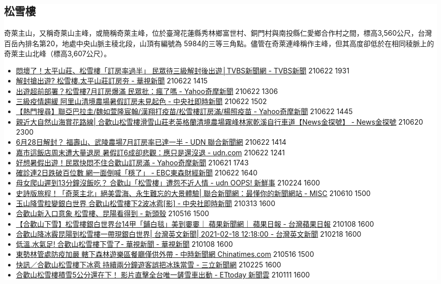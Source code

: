 ## 松雪樓

奇萊主山，又稱奇萊山主峰，或簡稱奇萊主峰，位於臺灣花蓮縣秀林鄉富世村、銅門村與南投縣仁愛鄉合作村之間，標高3,560公尺，台灣百岳內排名第20，地處中央山脈主稜北段，山頂有編號為 5984的三等三角點。儘管在奇萊連峰稱作主峰，但其高度卻低於在相同稜脈上的奇萊主山北峰（標高3,607公尺）。
- [悶壞了！太平山莊、松雪樓「訂房率過半」 民眾待三級解封後出遊│TVBS新聞網 - TVBS新聞](https://news.tvbs.com.tw/life/1532549 "悶壞了！太平山莊、松雪樓「訂房率過半」 民眾待三級解封後出遊│TVBS新聞網 - TVBS新聞") 210622 1931
- [解封搶出遊? 松雪樓.太平山莊訂房夯 - 華視新聞](https://news.cts.com.tw/cts/local/202106/202106222046968.html "解封搶出遊? 松雪樓.太平山莊訂房夯 - 華視新聞") 210622 1415
- [出遊超前部署？松雪樓7月訂房爆滿 民眾批：瘋了嗎 - Yahoo奇摩新聞](https://tw.news.yahoo.com/%E5%87%BA%E9%81%8A%E8%B6%85%E5%89%8D%E9%83%A8%E7%BD%B2-%E6%9D%BE%E9%9B%AA%E6%A8%937%E6%9C%88%E8%A8%82%E6%88%BF%E7%88%86%E6%BB%BF-%E6%B0%91%E7%9C%BE%E6%89%B9-%E7%98%8B%E4%BA%86%E5%97%8E-050600021.html "出遊超前部署？松雪樓7月訂房爆滿 民眾批：瘋了嗎 - Yahoo奇摩新聞") 210622 1306
- [三級疫情趨緩 阿里山清境農場暑假訂房未見起色 - 中央社即時新聞](https://www.cna.com.tw/news/ahel/202106220169.aspx "三級疫情趨緩 阿里山清境農場暑假訂房未見起色 - 中央社即時新聞") 210622 1502
- [【熱門搜尋】聯亞巴拉圭/魏如萱隆宸翰/漢翔打疫苗/松雪樓訂房滿/楊照疫苗 - Yahoo奇摩新聞](https://tw.news.yahoo.com/%E3%80%90%E7%86%B1%E9%96%80%E6%90%9C%E5%B0%8B%E3%80%91%E8%81%AF%E4%BA%9E%E5%B7%B4%E6%8B%89%E5%9C%AD%E9%AD%8F%E5%A6%82%E8%90%B1%E9%9A%86%E5%AE%B8%E7%BF%B0%E6%BC%A2%E7%BF%94%E6%89%93%E7%96%AB%E8%8B%97%E6%9D%BE%E9%9B%AA%E6%A8%93%E8%A8%82%E6%88%BF%E6%BB%BF%E6%A5%8A%E7%85%A7%E7%96%AB%E8%8B%97-064540306.html "【熱門搜尋】聯亞巴拉圭/魏如萱隆宸翰/漢翔打疫苗/松雪樓訂房滿/楊照疫苗 - Yahoo奇摩新聞") 210622 1445
- [親近大自然山海賞花路線| 合歡山松雪樓滑雪山莊老英格蘭清境農場霧峰林家乾溪自行車道【News金探號】 - News金探號](https://www.youtube.com/watch?v=Viy2AvkiEWw "親近大自然山海賞花路線| 合歡山松雪樓滑雪山莊老英格蘭清境農場霧峰林家乾溪自行車道【News金探號】 - News金探號") 210620 2300
- [6月28日解封？ 福壽山、武陵農場7月訂房率已達一半 - UDN 聯合新聞網](https://udn.com/news/story/7325/5549713 "6月28日解封？ 福壽山、武陵農場7月訂房率已達一半 - UDN 聯合新聞網") 210622 1414
- [嘉市這飯店周末遭大量退房 暑假訂6成卻悲觀：應只是還沒退 - udn.com](https://udn.com/news/story/7326/5549377 "嘉市這飯店周末遭大量退房 暑假訂6成卻悲觀：應只是還沒退 - udn.com") 210622 1241
- [好想暑假出遊！民眾快悶不住合歡山訂房滿 - Yahoo奇摩新聞](https://tw.news.yahoo.com/%E5%A5%BD%E6%83%B3%E6%9A%91%E5%81%87%E5%87%BA%E9%81%8A-%E6%B0%91%E7%9C%BE%E5%BF%AB%E6%82%B6%E4%B8%8D%E4%BD%8F%E5%90%88%E6%AD%A1%E5%B1%B1%E8%A8%82%E6%88%BF%E6%BB%BF-094352778.html "好想暑假出遊！民眾快悶不住合歡山訂房滿 - Yahoo奇摩新聞") 210621 1743
- [確診連2日跌破百位數 網一面倒喊「穩了」 - EBC東森財經新聞](https://fnc.ebc.net.tw/fncnews/life/136346 "確診連2日跌破百位數 網一面倒喊「穩了」 - EBC東森財經新聞") 210622 1640
- [母女爬山遲到13分鐘沒飯吃？ 合歡山「松雪樓」遭怨不近人情 - udn OOPS! 新鮮事](https://udn.com/news/story/7320/5272871 "母女爬山遲到13分鐘沒飯吃？ 合歡山「松雪樓」遭怨不近人情 - udn OOPS! 新鮮事") 210224 1600
- [史詩版旅程！「奇萊主北」絕美雲海、永生難忘的大景體驗| 聯合新聞網：最懂你的新聞網站 - MISC](https://udn.com/news/story/12395/5482797 "史詩版旅程！「奇萊主北」絕美雲海、永生難忘的大景體驗| 聯合新聞網：最懂你的新聞網站 - MISC") 210610 1500
- [玉山降雪粒變銀白世界 合歡山松雪樓下2波冰雹[影] - 中央社即時新聞](https://www.cna.com.tw/news/firstnews/202103135007.aspx "玉山降雪粒變銀白世界 合歡山松雪樓下2波冰雹[影] - 中央社即時新聞") 210313 1600
- [合歡山新入口意象 松雪樓、昆陽看得到 - 新頭殼](https://newtalk.tw/news/view/2021-05-16/574020 "合歡山新入口意象 松雪樓、昆陽看得到 - 新頭殼") 210516 1500
- [【合歡山下雪】松雪樓銀白世界台14甲「鋪白毯」美到嫑嫑｜ 蘋果新聞網｜ 蘋果日報 - 台灣蘋果日報](https://tw.appledaily.com/life/20210108/CJA3RLLSRJF6VAJVL7VM5GRE3E/ "【合歡山下雪】松雪樓銀白世界台14甲「鋪白毯」美到嫑嫑｜ 蘋果新聞網｜ 蘋果日報 - 台灣蘋果日報") 210108 1600
- [合歡山降冰霰昆陽到松雪樓一帶現銀白世界| 台灣英文新聞| 2021-02-18 12:18:00 - 台灣英文新聞](https://www.taiwannews.com.tw/ch/news/4130120 "合歡山降冰霰昆陽到松雪樓一帶現銀白世界| 台灣英文新聞| 2021-02-18 12:18:00 - 台灣英文新聞") 210218 1600
- [低溫.水氣足! 合歡山松雪樓下雪了- 華視新聞 - 華視新聞](https://news.cts.com.tw/cts/life/202101/202101082027082.html "低溫.水氣足! 合歡山松雪樓下雪了- 華視新聞 - 華視新聞") 210108 1600
- [東勢林管處防疫加嚴 轄下森林遊樂區餐廳僅供外帶 - 中時新聞網 Chinatimes.com](https://www.chinatimes.com/realtimenews/20210516003586-260405 "東勢林管處防疫加嚴 轄下森林遊樂區餐廳僅供外帶 - 中時新聞網 Chinatimes.com") 210516 1500
- [快訊／合歡山松雪樓下冰雹 持續兩分鐘遊客誤把冰珠當雪 - 三立新聞網](https://www.setn.com/News.aspx?NewsID=902270 "快訊／合歡山松雪樓下冰雹 持續兩分鐘遊客誤把冰珠當雪 - 三立新聞網") 210225 1600
- [合歡山松雪樓積雪5公分還在下！ 影片直擊全台唯一鏟雪車出動 - ETtoday 新聞雲](https://www.ettoday.net/news/20210111/1895766.htm "合歡山松雪樓積雪5公分還在下！ 影片直擊全台唯一鏟雪車出動 - ETtoday 新聞雲") 210111 1600
